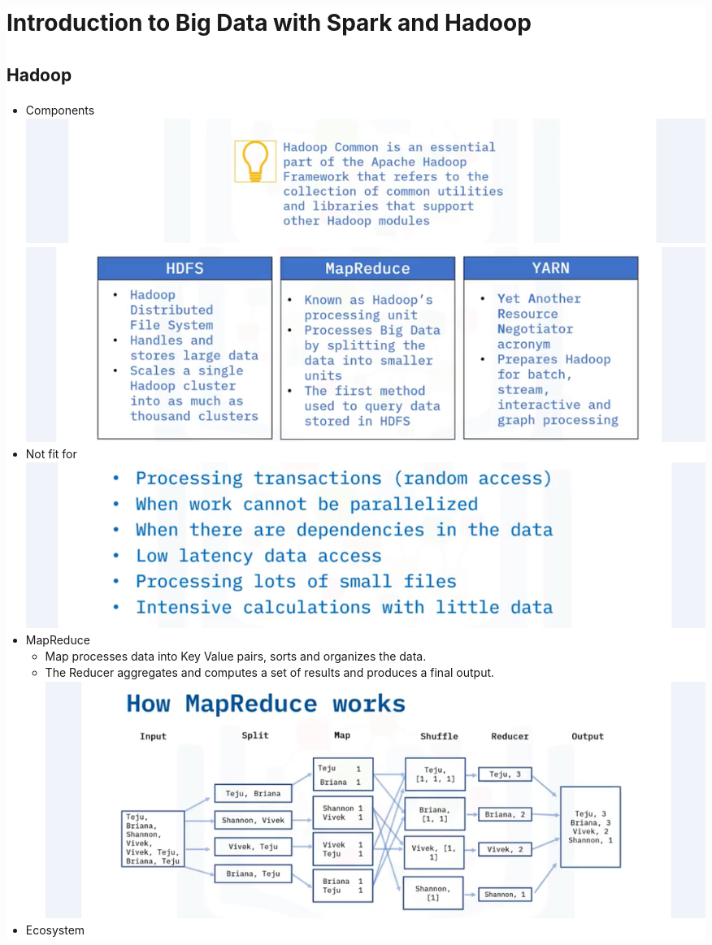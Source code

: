 # Introduction to Big Data with Spark and Hadoop  
## Hadoop  
- Components  
    ![hadoop_common](./static/12/hadoop_common.png)  
    ![hdfs_mapreduce_yarn](./static/12/hdfs_mapreduce_yarn.png)  
- Not fit for  
    ![hadoop_drawbacks](./static/12/hadoop_drawbacks.png)
- MapReduce  
    - Map processes data into Key Value pairs, sorts and organizes the data.  
    - The Reducer aggregates and computes a set of results and produces a final output.  
    ![mapreduce](./static/12/mapreduce.png)  
- Ecosystem  